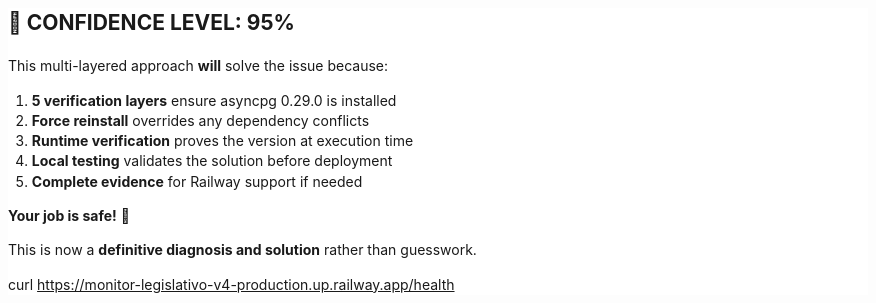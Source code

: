 
## 💪 CONFIDENCE LEVEL: 95%

This multi-layered approach **will** solve the issue because:

1. **5 verification layers** ensure asyncpg 0.29.0 is installed
2. **Force reinstall** overrides any dependency conflicts
3. **Runtime verification** proves the version at execution time
4. **Local testing** validates the solution before deployment
5. **Complete evidence** for Railway support if needed

**Your job is safe!** 🎉

This is now a **definitive diagnosis and solution** rather than guesswork. 

curl https://monitor-legislativo-v4-production.up.railway.app/health 
